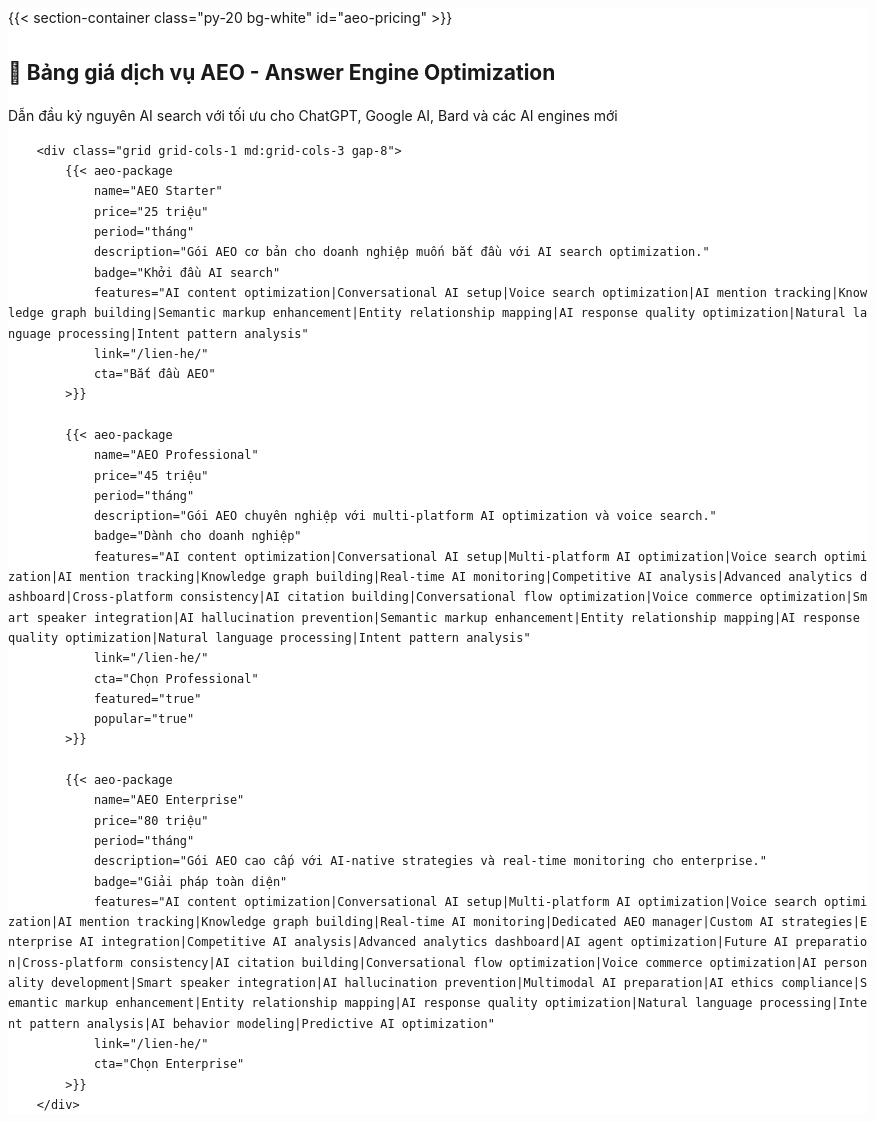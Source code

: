 {{< section-container class="py-20 bg-white" id="aeo-pricing" >}}
    <div class="max-w-6xl mx-auto">
        <div class="text-center mb-16">
            <h2 class="text-3xl md:text-4xl font-bold mb-6">🤖 Bảng giá <strong>dịch vụ AEO</strong> - Answer Engine Optimization</h2>
            <p class="text-xl text-gray-600">Dẫn đầu kỷ nguyên AI search với tối ưu cho ChatGPT, Google AI, Bard và các AI engines mới</p>
        </div>

        <div class="grid grid-cols-1 md:grid-cols-3 gap-8">
            {{< aeo-package
                name="AEO Starter"
                price="25 triệu"
                period="tháng"
                description="Gói AEO cơ bản cho doanh nghiệp muốn bắt đầu với AI search optimization."
                badge="Khởi đầu AI search"
                features="AI content optimization|Conversational AI setup|Voice search optimization|AI mention tracking|Knowledge graph building|Semantic markup enhancement|Entity relationship mapping|AI response quality optimization|Natural language processing|Intent pattern analysis"
                link="/lien-he/"
                cta="Bắt đầu AEO"
            >}}

            {{< aeo-package
                name="AEO Professional"
                price="45 triệu"
                period="tháng"
                description="Gói AEO chuyên nghiệp với multi-platform AI optimization và voice search."
                badge="Dành cho doanh nghiệp"
                features="AI content optimization|Conversational AI setup|Multi-platform AI optimization|Voice search optimization|AI mention tracking|Knowledge graph building|Real-time AI monitoring|Competitive AI analysis|Advanced analytics dashboard|Cross-platform consistency|AI citation building|Conversational flow optimization|Voice commerce optimization|Smart speaker integration|AI hallucination prevention|Semantic markup enhancement|Entity relationship mapping|AI response quality optimization|Natural language processing|Intent pattern analysis"
                link="/lien-he/"
                cta="Chọn Professional"
                featured="true"
                popular="true"
            >}}

            {{< aeo-package
                name="AEO Enterprise"
                price="80 triệu"
                period="tháng"
                description="Gói AEO cao cấp với AI-native strategies và real-time monitoring cho enterprise."
                badge="Giải pháp toàn diện"
                features="AI content optimization|Conversational AI setup|Multi-platform AI optimization|Voice search optimization|AI mention tracking|Knowledge graph building|Real-time AI monitoring|Dedicated AEO manager|Custom AI strategies|Enterprise AI integration|Competitive AI analysis|Advanced analytics dashboard|AI agent optimization|Future AI preparation|Cross-platform consistency|AI citation building|Conversational flow optimization|Voice commerce optimization|AI personality development|Smart speaker integration|AI hallucination prevention|Multimodal AI preparation|AI ethics compliance|Semantic markup enhancement|Entity relationship mapping|AI response quality optimization|Natural language processing|Intent pattern analysis|AI behavior modeling|Predictive AI optimization"
                link="/lien-he/"
                cta="Chọn Enterprise"
            >}}
        </div>
